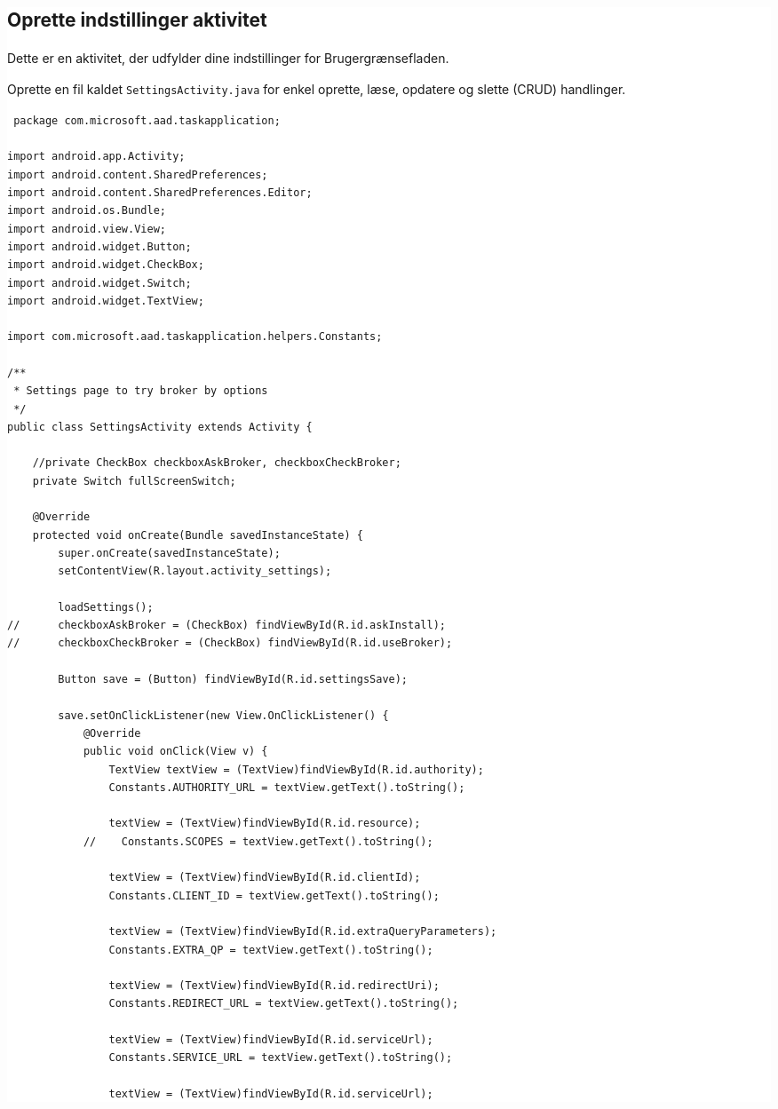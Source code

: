 ## <a name="create-the-settings-activity"></a>Oprette indstillinger aktivitet

Dette er en aktivitet, der udfylder dine indstillinger for Brugergrænsefladen.

Oprette en fil kaldet `SettingsActivity.java` for enkel oprette, læse, opdatere og slette (CRUD) handlinger.

```
 package com.microsoft.aad.taskapplication;

import android.app.Activity;
import android.content.SharedPreferences;
import android.content.SharedPreferences.Editor;
import android.os.Bundle;
import android.view.View;
import android.widget.Button;
import android.widget.CheckBox;
import android.widget.Switch;
import android.widget.TextView;

import com.microsoft.aad.taskapplication.helpers.Constants;

/**
 * Settings page to try broker by options
 */
public class SettingsActivity extends Activity {

    //private CheckBox checkboxAskBroker, checkboxCheckBroker;
    private Switch fullScreenSwitch;

    @Override
    protected void onCreate(Bundle savedInstanceState) {
        super.onCreate(savedInstanceState);
        setContentView(R.layout.activity_settings);

        loadSettings();
//      checkboxAskBroker = (CheckBox) findViewById(R.id.askInstall);
//      checkboxCheckBroker = (CheckBox) findViewById(R.id.useBroker);

        Button save = (Button) findViewById(R.id.settingsSave);

        save.setOnClickListener(new View.OnClickListener() {
            @Override
            public void onClick(View v) {
                TextView textView = (TextView)findViewById(R.id.authority);
                Constants.AUTHORITY_URL = textView.getText().toString();

                textView = (TextView)findViewById(R.id.resource);
            //    Constants.SCOPES = textView.getText().toString();

                textView = (TextView)findViewById(R.id.clientId);
                Constants.CLIENT_ID = textView.getText().toString();

                textView = (TextView)findViewById(R.id.extraQueryParameters);
                Constants.EXTRA_QP = textView.getText().toString();

                textView = (TextView)findViewById(R.id.redirectUri);
                Constants.REDIRECT_URL = textView.getText().toString();

                textView = (TextView)findViewById(R.id.serviceUrl);
                Constants.SERVICE_URL = textView.getText().toString();

                textView = (TextView)findViewById(R.id.serviceUrl);
```